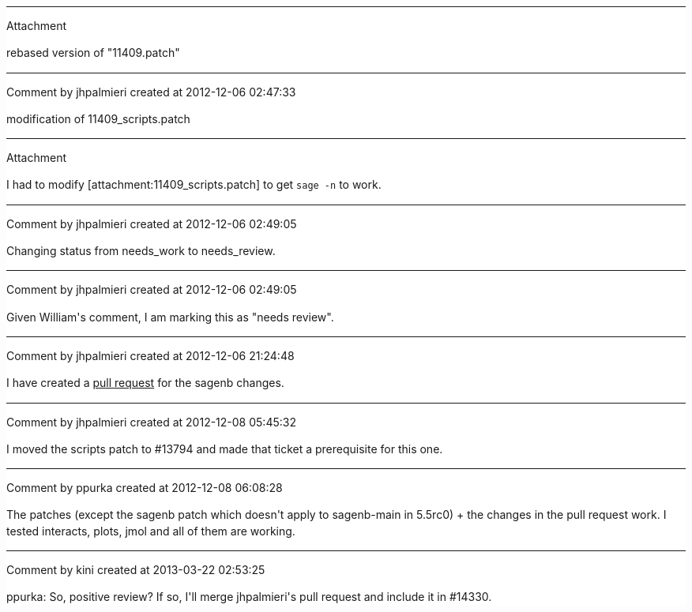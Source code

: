 
---

Attachment

rebased version of "11409.patch"


---

Comment by jhpalmieri created at 2012-12-06 02:47:33

modification of 11409_scripts.patch


---

Attachment

I had to modify [attachment:11409_scripts.patch] to get `sage -n` to work.


---

Comment by jhpalmieri created at 2012-12-06 02:49:05

Changing status from needs_work to needs_review.


---

Comment by jhpalmieri created at 2012-12-06 02:49:05

Given William's comment, I am marking this as "needs review".


---

Comment by jhpalmieri created at 2012-12-06 21:24:48

I have created a [pull request](https://github.com/sagemath/sagenb/pull/121) for the sagenb changes.


---

Comment by jhpalmieri created at 2012-12-08 05:45:32

I moved the scripts patch to #13794 and made that ticket a prerequisite for this one.


---

Comment by ppurka created at 2012-12-08 06:08:28

The patches (except the sagenb patch which doesn't apply to sagenb-main in 5.5rc0) + the changes in the pull request work. I tested interacts, plots, jmol and all of them are working.


---

Comment by kini created at 2013-03-22 02:53:25

ppurka: So, positive review? If so, I'll merge jhpalmieri's pull request and include it in #14330.
